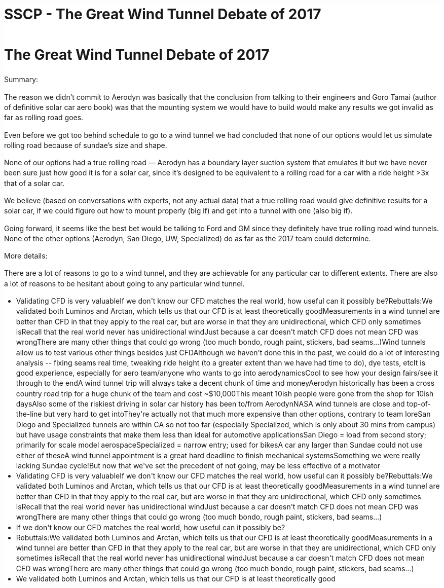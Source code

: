 # SSCP - The Great Wind Tunnel Debate of 2017

# The Great Wind Tunnel Debate of 2017

Summary:

The reason we didn’t commit to Aerodyn was basically that the conclusion from talking to their engineers and Goro Tamai (author of definitive solar car aero book) was that the mounting system we would have to build would make any results we got invalid as far as rolling road goes.

Even before we got too behind schedule to go to a wind tunnel we had concluded that none of our options would let us simulate rolling road because of sundae’s size and shape.

None of our options had a true rolling road — Aerodyn has a boundary layer suction system that emulates it but we have never been sure just how good it is for a solar car, since it’s designed to be equivalent to a rolling road for a car with a ride height >3x that of a solar car.

We believe (based on conversations with experts, not any actual data) that a true rolling road would give definitive results for a solar car, if we could figure out how to mount properly (big if) and get into a tunnel with one (also big if).

Going forward, it seems like the best bet would be talking to Ford and GM since they definitely have true rolling road wind tunnels. None of the other options (Aerodyn, San Diego, UW, Specialized) do as far as the 2017 team could determine.

More details:

There are a lot of reasons to go to a wind tunnel, and they are achievable for any particular car to different extents. There are also a lot of reasons to be hesitant about going to any particular wind tunnel.

* Validating CFD is very valuableIf we don't know our CFD matches the real world, how useful can it possibly be?Rebuttals:We validated both Luminos and Arctan, which tells us that our CFD is at least theoretically goodMeasurements in a wind tunnel are better than CFD in that they apply to the real car, but are worse in that they are unidirectional, which CFD only sometimes isRecall that the real world never has unidirectional windJust because a car doesn't match CFD does not mean CFD was wrongThere are many other things that could go wrong (too much bondo, rough paint, stickers, bad seams...)Wind tunnels allow us to test various other things besides just CFDAlthough we haven't done this in the past, we could do a lot of interesting analysis -- fixing seams real time, tweaking ride height (to a greater extent than we have had time to do), dye tests, etcIt is good experience, especially for aero team/anyone who wants to go into aerodynamicsCool to see how your design fairs/see it through to the endA wind tunnel trip will always take a decent chunk of time and moneyAerodyn historically has been a cross country road trip for a huge chunk of the team and cost ~$10,000This meant 10ish people were gone from the shop for 10ish daysAlso some of the riskiest driving in solar car history has been to/from AerodynNASA wind tunnels are close and top-of-the-line but very hard to get intoThey're actually not that much more expensive than other options, contrary to team loreSan Diego and Specialized tunnels are within CA so not too far (especially Specialized, which is only about 30 mins from campus) but have usage constraints that make them less than ideal for automotive applicationsSan Diego = load from second story; primarily for scale model aerospaceSpecialized = narrow entry; used for bikesA car any larger than Sundae could not use either of theseA wind tunnel appointment is a great hard deadline to finish mechanical systemsSomething we were really lacking Sundae cycle!But now that we've set the precedent of not going, may be less effective of a motivator
* Validating CFD is very valuableIf we don't know our CFD matches the real world, how useful can it possibly be?Rebuttals:We validated both Luminos and Arctan, which tells us that our CFD is at least theoretically goodMeasurements in a wind tunnel are better than CFD in that they apply to the real car, but are worse in that they are unidirectional, which CFD only sometimes isRecall that the real world never has unidirectional windJust because a car doesn't match CFD does not mean CFD was wrongThere are many other things that could go wrong (too much bondo, rough paint, stickers, bad seams...)
* If we don't know our CFD matches the real world, how useful can it possibly be?
* Rebuttals:We validated both Luminos and Arctan, which tells us that our CFD is at least theoretically goodMeasurements in a wind tunnel are better than CFD in that they apply to the real car, but are worse in that they are unidirectional, which CFD only sometimes isRecall that the real world never has unidirectional windJust because a car doesn't match CFD does not mean CFD was wrongThere are many other things that could go wrong (too much bondo, rough paint, stickers, bad seams...)
* We validated both Luminos and Arctan, which tells us that our CFD is at least theoretically good
